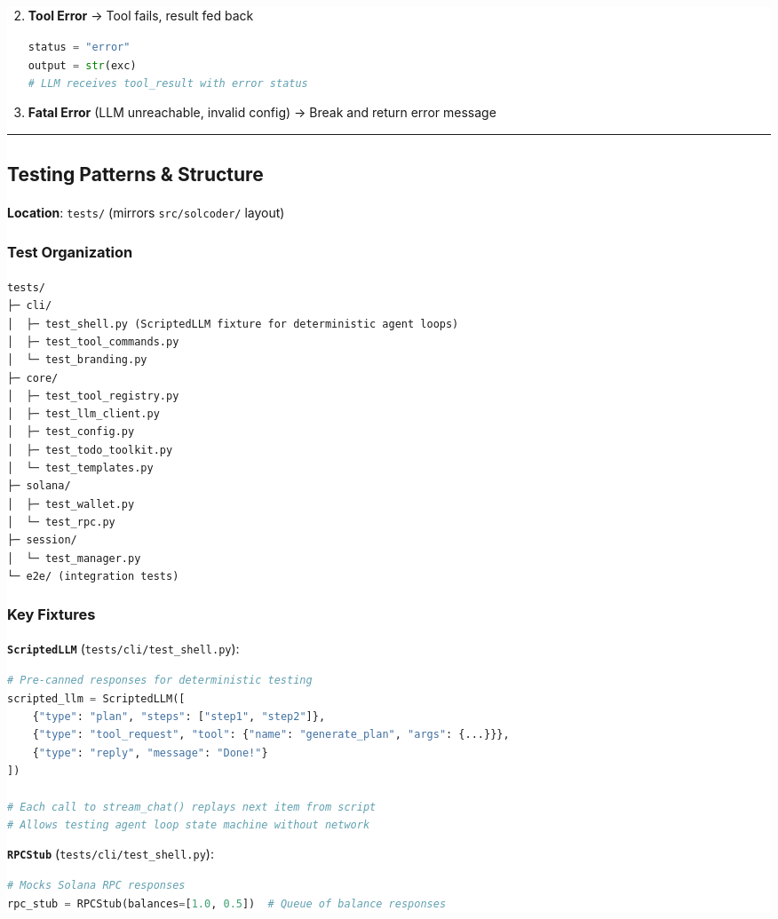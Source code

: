 2. **Tool Error** → Tool fails, result fed back
   ```python
   status = "error"
   output = str(exc)
   # LLM receives tool_result with error status
   ```

3. **Fatal Error** (LLM unreachable, invalid config) → Break and return error message

---

## Testing Patterns & Structure

**Location**: `tests/` (mirrors `src/solcoder/` layout)

### Test Organization
```
tests/
├─ cli/
│  ├─ test_shell.py (ScriptedLLM fixture for deterministic agent loops)
│  ├─ test_tool_commands.py
│  └─ test_branding.py
├─ core/
│  ├─ test_tool_registry.py
│  ├─ test_llm_client.py
│  ├─ test_config.py
│  ├─ test_todo_toolkit.py
│  └─ test_templates.py
├─ solana/
│  ├─ test_wallet.py
│  └─ test_rpc.py
├─ session/
│  └─ test_manager.py
└─ e2e/ (integration tests)
```

### Key Fixtures

**`ScriptedLLM`** (`tests/cli/test_shell.py`):
```python
# Pre-canned responses for deterministic testing
scripted_llm = ScriptedLLM([
    {"type": "plan", "steps": ["step1", "step2"]},
    {"type": "tool_request", "tool": {"name": "generate_plan", "args": {...}}},
    {"type": "reply", "message": "Done!"}
])

# Each call to stream_chat() replays next item from script
# Allows testing agent loop state machine without network
```

**`RPCStub`** (`tests/cli/test_shell.py`):
```python
# Mocks Solana RPC responses
rpc_stub = RPCStub(balances=[1.0, 0.5])  # Queue of balance responses
```
